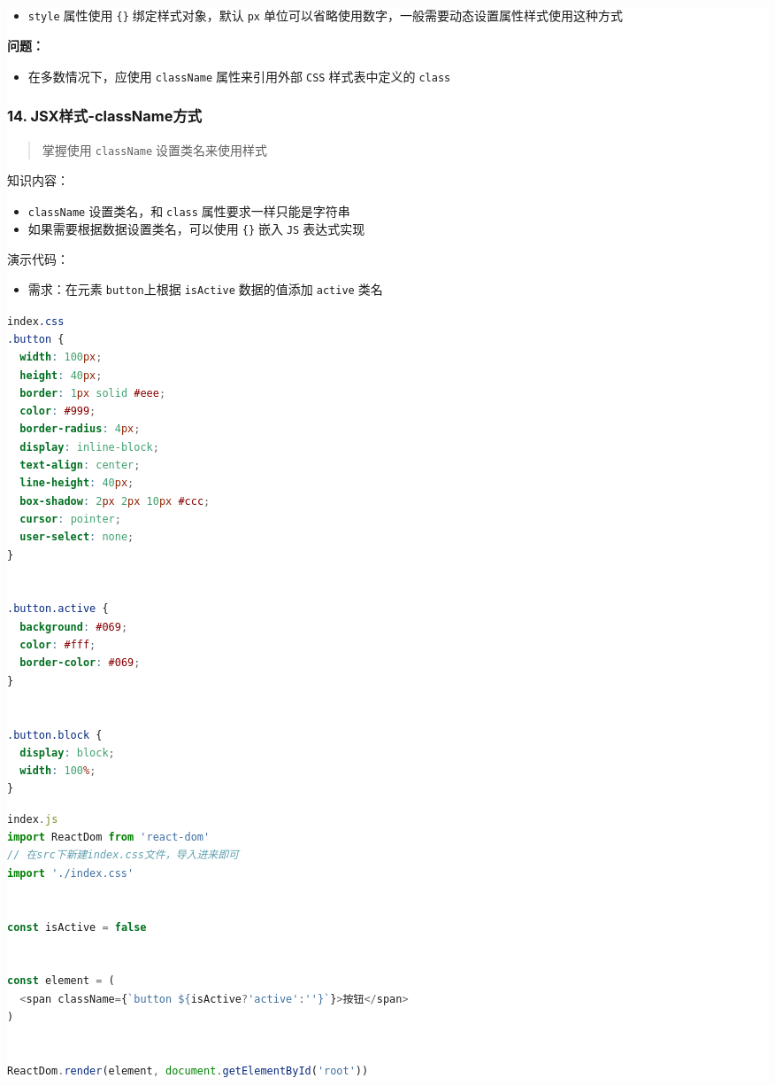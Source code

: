 - `style` 属性使用 `{}` 绑定样式对象，默认 `px` 单位可以省略使用数字，一般需要动态设置属性样式使用这种方式

**问题：**

- 在多数情况下，应使用 `className` 属性来引用外部 `CSS` 样式表中定义的 `class`

### 14. JSX样式-className方式

> 掌握使用 `className` 设置类名来使用样式

知识内容：

- `className` 设置类名，和 `class` 属性要求一样只能是字符串
- 如果需要根据数据设置类名，可以使用 `{}` 嵌入 `JS` 表达式实现

演示代码：

- 需求：在元素 `button`上根据 `isActive` 数据的值添加 `active` 类名

``` css
index.css
.button {
  width: 100px;
  height: 40px;
  border: 1px solid #eee;
  color: #999;
  border-radius: 4px;
  display: inline-block;
  text-align: center;
  line-height: 40px;
  box-shadow: 2px 2px 10px #ccc;
  cursor: pointer;
  user-select: none;
}


.button.active {
  background: #069;
  color: #fff;
  border-color: #069;
}


.button.block {
  display: block;
  width: 100%;
}
```
```js
index.js
import ReactDom from 'react-dom'
// 在src下新建index.css文件，导入进来即可
import './index.css'


const isActive = false


const element = (
  <span className={`button ${isActive?'active':''}`}>按钮</span>
)


ReactDom.render(element, document.getElementById('root'))
```
